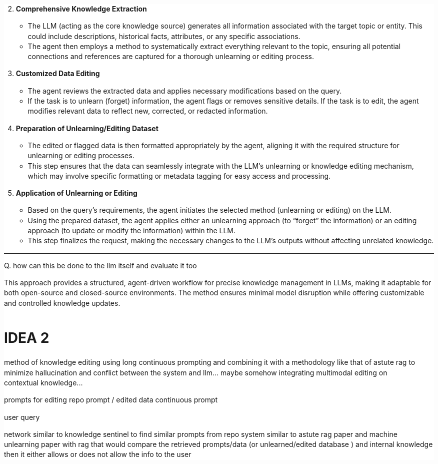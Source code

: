 2. **Comprehensive Knowledge Extraction**
   - The LLM (acting as the core knowledge source) generates all information associated with the target topic or entity. This could include descriptions, historical facts, attributes, or any specific associations.
   - The agent then employs a method to systematically extract everything relevant to the topic, ensuring all potential connections and references are captured for a thorough unlearning or editing process.

3. **Customized Data Editing**
   - The agent reviews the extracted data and applies necessary modifications based on the query. 
   - If the task is to unlearn (forget) information, the agent flags or removes sensitive details. If the task is to edit, the agent modifies relevant data to reflect new, corrected, or redacted information.

4. **Preparation of Unlearning/Editing Dataset**
   - The edited or flagged data is then formatted appropriately by the agent, aligning it with the required structure for unlearning or editing processes.
   - This step ensures that the data can seamlessly integrate with the LLM’s unlearning or knowledge editing mechanism, which may involve specific formatting or metadata tagging for easy access and processing.

5. **Application of Unlearning or Editing**
   - Based on the query’s requirements, the agent initiates the selected method (unlearning or editing) on the LLM.
   - Using the prepared dataset, the agent applies either an unlearning approach (to “forget” the information) or an editing approach (to update or modify the information) within the LLM. 
   - This step finalizes the request, making the necessary changes to the LLM’s outputs without affecting unrelated knowledge.

---
Q. how can this be done to the llm itself and evaluate it too


This approach provides a structured, agent-driven workflow for precise knowledge management in LLMs, making it adaptable for both open-source and closed-source environments. The method ensures minimal model disruption while offering customizable and controlled knowledge updates.


# IDEA 2

method of knowledge editing using long continuous prompting and combining it with a methodology  like that of astute rag to minimize hallucination and conflict between the system and llm... maybe somehow integrating multimodal editing on contextual knowledge...



prompts for editing
repo                              prompt / edited data
continuous prompt


user query

network similar to knowledge sentinel to find similar prompts from repo
system similar to astute rag paper and machine unlearning paper with rag  that would compare the retrieved prompts/data (or unlearned/edited database ) and internal knowledge     
then it either allows or does not allow the info to the user 
